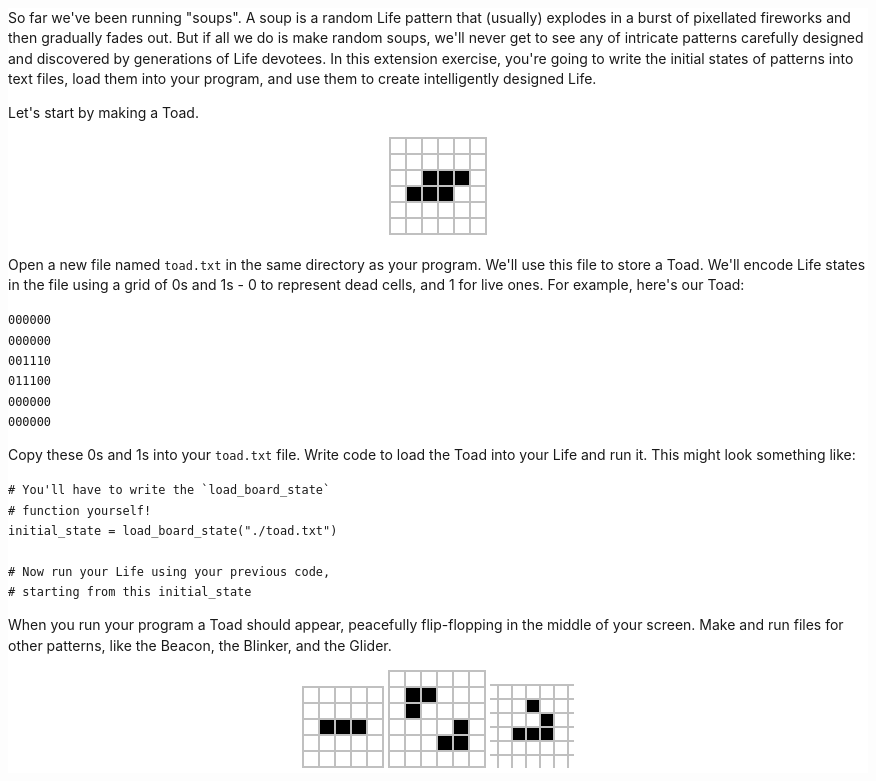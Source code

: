 So far we've been running "soups". A soup is a random Life pattern that (usually) explodes in a burst of pixellated fireworks and then gradually fades out. But if all we do is make random soups, we'll never get to see any of intricate patterns carefully designed and discovered by generations of Life devotees. In this extension exercise, you're going to write the initial states of patterns into text files, load them into your program, and use them to create intelligently designed Life.

Let's start by making a Toad.
 
<p style="text-align: center">
<img src="/images/gol-toad.gif" alt="A Toad" />
</p>

Open a new file named `toad.txt` in the same directory as your program. We'll use this file to store a Toad. We'll encode Life states in the file using a grid of 0s and 1s - 0 to represent dead cells, and 1 for live ones. For example, here's our Toad:

```
000000
000000
001110
011100
000000
000000
```

Copy these 0s and 1s into your `toad.txt` file. Write code to load the Toad into your Life and run it. This might look something like:

```
# You'll have to write the `load_board_state`
# function yourself!
initial_state = load_board_state("./toad.txt")

# Now run your Life using your previous code,
# starting from this initial_state
```

When you run your program a Toad should appear, peacefully flip-flopping in the middle of your screen. Make and run files for other patterns, like the Beacon, the Blinker, and the Glider.
  
<p style="text-align: center">
<img src="/images/gol-blinker.gif" alt="A Blinker" />
<img src="/images/gol-beacon.gif" alt="A Beacon" />
<img src="/images/gol-glider.gif" alt="A Glider" />
</p>
